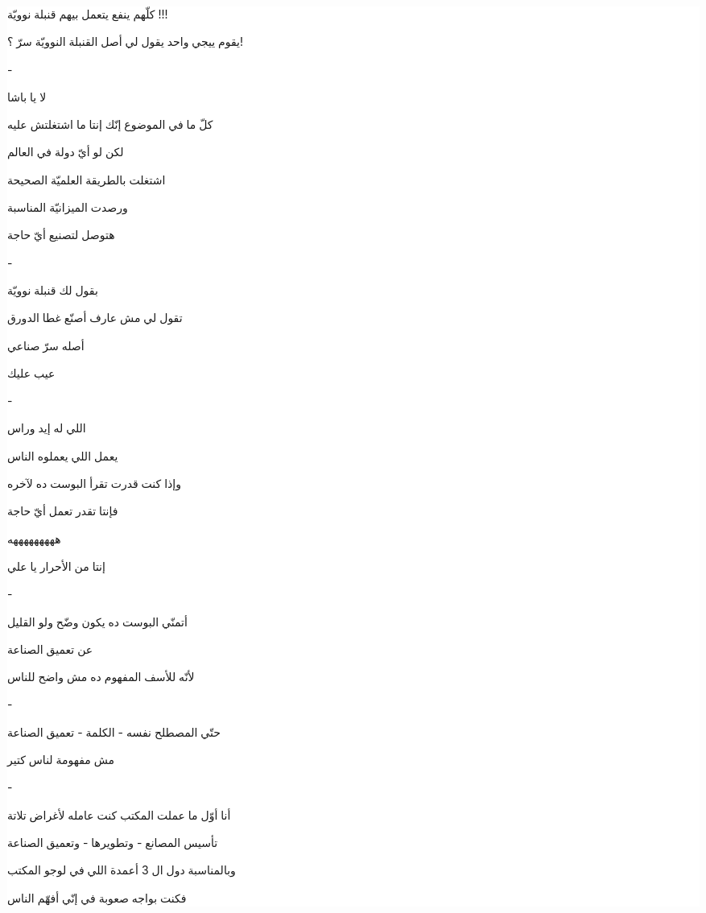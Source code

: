 كلّهم ينفع يتعمل بيهم قنبلة نوويّة !!!

يقوم ييجي واحد يقول لي أصل القنبلة النوويّة سرّ ؟!

\-

لا يا باشا

كلّ ما في الموضوع إنّك إنتا ما اشتغلتش عليه

لكن لو أيّ دولة في العالم

اشتغلت بالطريقة العلميّة الصحيحة

ورصدت الميزانيّة المناسبة

هتوصل لتصنيع أيّ حاجة

\-

بقول لك قنبلة نوويّة

تقول لي مش عارف أصنّع غطا الدورق

أصله سرّ صناعي

عيب عليك

\-

اللي له إيد وراس

يعمل اللي يعملوه الناس

وإذا كنت قدرت تقرأ البوست ده لآخره

فإنتا تقدر تعمل أيّ حاجة

هههههههههه

إنتا من الأحرار يا علي

\-

أتمنّي البوست ده يكون وضّح ولو القليل

عن تعميق الصناعة

لأنّه للأسف المفهوم ده مش واضح للناس

\-

حتّي المصطلح نفسه - الكلمة - تعميق الصناعة

مش مفهومة لناس كتير

\-

أنا أوّل ما عملت المكتب كنت عامله لأغراض تلاتة

تأسيس المصانع - وتطويرها - وتعميق الصناعة

وبالمناسبة دول ال 3 أعمدة اللي في لوجو المكتب

فكنت بواجه صعوبة في إنّي أفهّم الناس
